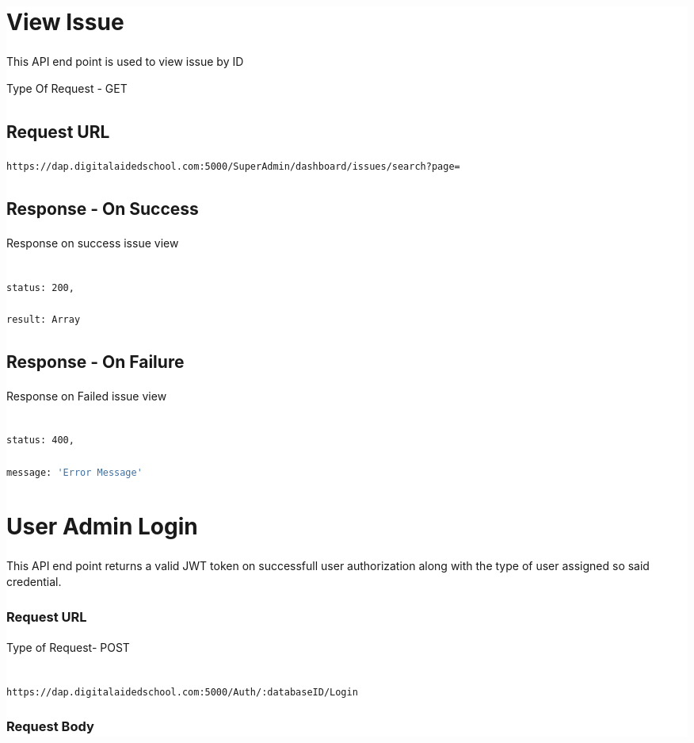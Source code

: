
# View Issue

This API end point is used to view issue by ID

Type Of Request - GET

## Request URL

```
https://dap.digitalaidedschool.com:5000/SuperAdmin/dashboard/issues/search?page=

```
## Response - On Success

Response on success issue view

```sh

status: 200, 
 
result: Array

```

## Response - On Failure

Response on Failed issue view 

```sh

status: 400, 

message: 'Error Message'

```

# User Admin Login <a name="user-admin-login"></a>

This API end point returns a valid JWT token on successfull user authorization along with the type of user assigned so said credential.

### Request URL

Type of Request- POST

```

https://dap.digitalaidedschool.com:5000/Auth/:databaseID/Login

```

### Request Body
